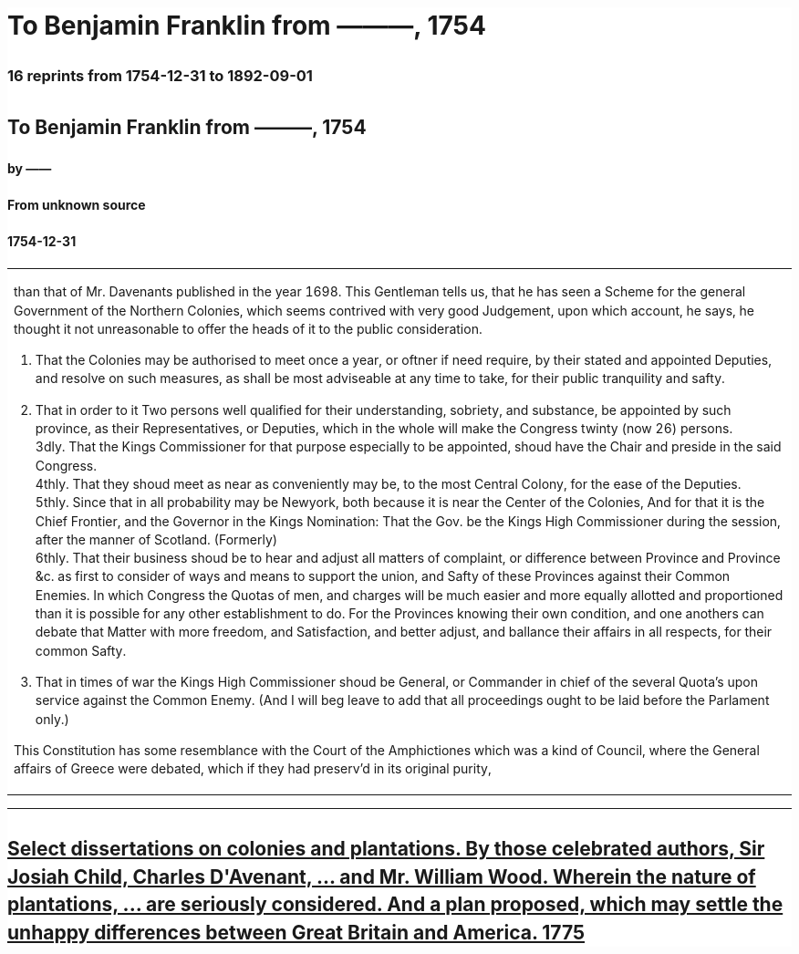 
# To Benjamin Franklin from ———, 1754

### 16 reprints from 1754-12-31 to 1892-09-01

## To Benjamin Franklin from ———, 1754

#### by ——

#### From unknown source

#### 1754-12-31

<table style="width: 100%;"><tr><td style="width: 50%">

 than that of Mr. Davenants published in the year 1698. This Gentleman tells us, that he has seen a Scheme for the general Government of the Northern Colonies, which seems contrived with very good Judgement, upon which account, he says, he thought it not unreasonable to offer the heads of it to the public consideration.  
1. That the Colonies may be authorised to meet once a year, or oftner if need require, by their stated and appointed Deputies, and resolve on such measures, as shall be most adviseable at any time to take, for their public tranquility and safty.  
  
2. That in order to it Two persons well qualified for their understanding, sobriety, and substance, be appointed by such province, as their Representatives, or Deputies, which in the whole will make the Congress twinty (now 26) persons.  
3dly. That the Kings Commissioner for that purpose especially to be appointed, shoud have the Chair and preside in the said Congress.  
4thly. That they shoud meet as near as conveniently may be, to the most Central Colony, for the ease of the Deputies.  
5thly. Since that in all probability may be Newyork, both because it is near the Center of the Colonies, And for that it is the Chief Frontier, and the Governor in the Kings Nomination: That the Gov. be the Kings High Commissioner during the session, after the manner of Scotland. (Formerly)  
6thly. That their business shoud be to hear and adjust all matters of complaint, or difference between Province and Province &amp;c. as first to consider of ways and means to support the union, and Safty of these Provinces against their Common Enemies. In which Congress the Quotas of men, and charges will be much easier and more equally allotted and proportioned than it is possible for any other establishment to do. For the Provinces knowing their own condition, and one anothers can debate that Matter with more freedom, and Satisfaction, and better adjust, and ballance their affairs in all respects, for their common Safty.  
7. That in times of war the Kings High Commissioner shoud be General, or Commander in chief of the several Quota’s upon service against the Common Enemy. (And I will beg leave to add that all proceedings ought to be laid before the Parlament only.)  
  
This Constitution has some resemblance with the Court of the Amphictiones which was a kind of Council, where the General affairs of Greece were debated, which if they had preserv’d in its original purity,
</td></tr></table>

---

## [Select dissertations on colonies and plantations. By those celebrated authors, Sir Josiah Child, Charles D'Avenant, ... and Mr. William Wood. Wherein the nature of plantations, ... are seriously considered. And a plan proposed, which may settle the unhappy differences between Great Britain and America.  1775](https://archive.org/details/bim_eighteenth-century_select-dissertations-on-_child-josiah-sir_1775/page/n61/mode/1up?view=theater)
